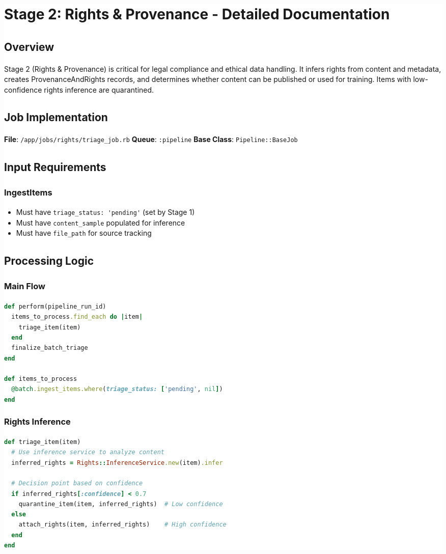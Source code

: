 # Stage 2: Rights & Provenance - Detailed Documentation

## Overview
Stage 2 (Rights & Provenance) is critical for legal compliance and ethical data handling. It infers rights from content and metadata, creates ProvenanceAndRights records, and determines whether content can be published or used for training. Items with low-confidence rights inference are quarantined.

## Job Implementation
**File**: `/app/jobs/rights/triage_job.rb`
**Queue**: `:pipeline`
**Base Class**: `Pipeline::BaseJob`

## Input Requirements

### IngestItems
- Must have `triage_status: 'pending'` (set by Stage 1)
- Must have `content_sample` populated for inference
- Must have `file_path` for source tracking

## Processing Logic

### Main Flow
```ruby
def perform(pipeline_run_id)
  items_to_process.find_each do |item|
    triage_item(item)
  end
  finalize_batch_triage
end

def items_to_process
  @batch.ingest_items.where(triage_status: ['pending', nil])
end
```

### Rights Inference
```ruby
def triage_item(item)
  # Use inference service to analyze content
  inferred_rights = Rights::InferenceService.new(item).infer
  
  # Decision point based on confidence
  if inferred_rights[:confidence] < 0.7
    quarantine_item(item, inferred_rights)  # Low confidence
  else
    attach_rights(item, inferred_rights)    # High confidence
  end
end
```
